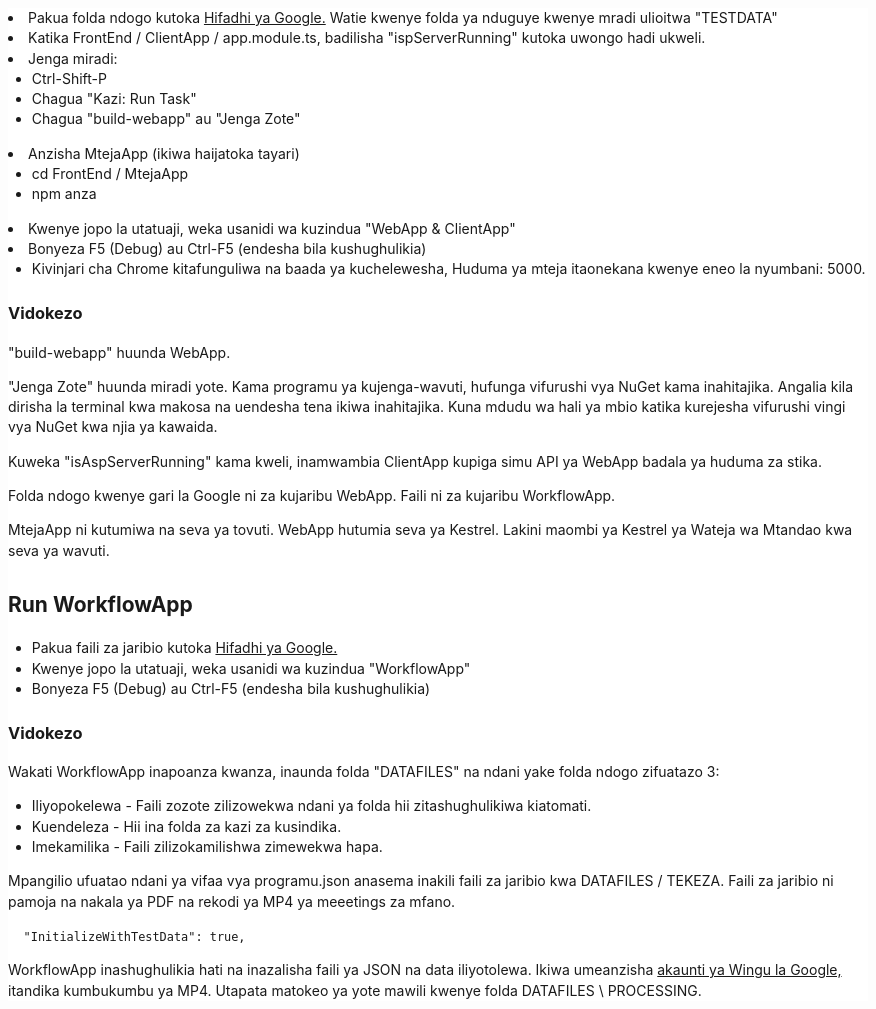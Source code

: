 <li> Pakua folda ndogo kutoka <a href="https://drive.google.com/drive/folders/1_I8AEnMNoPud7XZ_zIYfyGbvy96b-PyN?usp=sharing">Hifadhi ya Google.</a> Watie kwenye folda ya nduguye kwenye mradi ulioitwa "TESTDATA" </li>
<li> Katika FrontEnd / ClientApp / app.module.ts, badilisha "ispServerRunning" kutoka uwongo hadi ukweli. </li>
<li> Jenga miradi: 
<ul>
<li> Ctrl-Shift-P </li>
<li> Chagua "Kazi: Run Task" </li>
<li> Chagua "build-webapp" au "Jenga Zote" </li>
</ul></li>
<li> Anzisha MtejaApp (ikiwa haijatoka tayari) 
<ul>
<li> cd FrontEnd / MtejaApp </li>
<li> npm anza </li>
</ul></li>
<li> Kwenye jopo la utatuaji, weka usanidi wa kuzindua "WebApp & ClientApp" </li>
<li> Bonyeza F5 (Debug) au Ctrl-F5 (endesha bila kushughulikia) 
<ul>
<li> Kivinjari cha Chrome kitafunguliwa na baada ya kuchelewesha, Huduma ya mteja itaonekana kwenye eneo la nyumbani: 5000. </li>
</ul></li>
</ul><h3> Vidokezo </h3>
<p> "build-webapp" huunda WebApp. </p>

<p> "Jenga Zote" huunda miradi yote. Kama programu ya kujenga-wavuti, hufunga vifurushi vya NuGet kama inahitajika. Angalia kila dirisha la terminal kwa makosa na uendesha tena ikiwa inahitajika. Kuna mdudu wa hali ya mbio katika kurejesha vifurushi vingi vya NuGet kwa njia ya kawaida. </p>

<p> Kuweka "isAspServerRunning" kama kweli, inamwambia ClientApp kupiga simu API ya WebApp badala ya huduma za stika. </p>

<p> Folda ndogo kwenye gari la Google ni za kujaribu WebApp. Faili ni za kujaribu WorkflowApp. </p>

<p> MtejaApp ni kutumiwa na seva ya tovuti. WebApp hutumia seva ya Kestrel. Lakini maombi ya Kestrel ya Wateja wa Mtandao kwa seva ya wavuti. </p>
<h2> Run WorkflowApp </h2>
<ul>
<li> Pakua faili za jaribio kutoka <a href="https://drive.google.com/drive/folders/1_I8AEnMNoPud7XZ_zIYfyGbvy96b-PyN?usp=sharing">Hifadhi ya Google.</a> </li>
<li> Kwenye jopo la utatuaji, weka usanidi wa kuzindua "WorkflowApp" </li>
<li> Bonyeza F5 (Debug) au Ctrl-F5 (endesha bila kushughulikia) </li>
</ul><h3> Vidokezo </h3>
<p> Wakati WorkflowApp inapoanza kwanza, inaunda folda "DATAFILES" na ndani yake folda ndogo zifuatazo 3: </p>

<ul>
<li> Iliyopokelewa - Faili zozote zilizowekwa ndani ya folda hii zitashughulikiwa kiatomati. </li>
<li> Kuendeleza - Hii ina folda za kazi za kusindika. </li>
<li> Imekamilika - Faili zilizokamilishwa zimewekwa hapa. </li>
</ul>
<p> Mpangilio ufuatao ndani ya vifaa vya programu.json anasema inakili faili za jaribio kwa DATAFILES / TEKEZA. Faili za jaribio ni pamoja na nakala ya PDF na rekodi ya MP4 ya meeetings za mfano. </p>
<pre> <code> "InitializeWithTestData": true,</code> </pre>
<p> WorkflowApp inashughulikia hati na inazalisha faili ya JSON na data iliyotolewa. Ikiwa umeanzisha <a href="about?id=setup#GoogleCloud">akaunti ya Wingu la Google,</a> itandika kumbukumbu ya MP4. Utapata matokeo ya yote mawili kwenye folda DATAFILES \ PROCESSING. </p>
